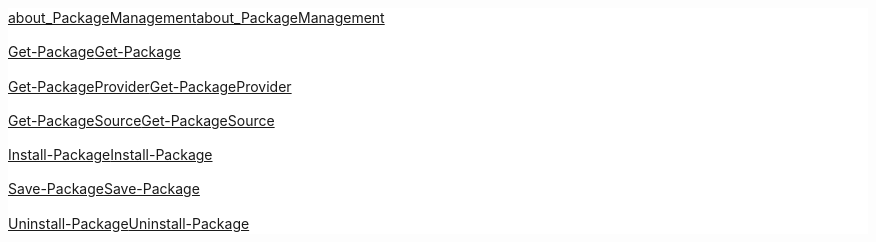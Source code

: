 [<span data-ttu-id="0e858-235">about_PackageManagement</span><span class="sxs-lookup"><span data-stu-id="0e858-235">about_PackageManagement</span></span>](../Microsoft.PowerShell.Core/About/about_PackageManagement.md)

[<span data-ttu-id="0e858-236">Get-Package</span><span class="sxs-lookup"><span data-stu-id="0e858-236">Get-Package</span></span>](Get-Package.md)

[<span data-ttu-id="0e858-237">Get-PackageProvider</span><span class="sxs-lookup"><span data-stu-id="0e858-237">Get-PackageProvider</span></span>](Get-PackageProvider.md)

[<span data-ttu-id="0e858-238">Get-PackageSource</span><span class="sxs-lookup"><span data-stu-id="0e858-238">Get-PackageSource</span></span>](Get-PackageSource.md)

[<span data-ttu-id="0e858-239">Install-Package</span><span class="sxs-lookup"><span data-stu-id="0e858-239">Install-Package</span></span>](Install-Package.md)

[<span data-ttu-id="0e858-240">Save-Package</span><span class="sxs-lookup"><span data-stu-id="0e858-240">Save-Package</span></span>](Save-Package.md)

[<span data-ttu-id="0e858-241">Uninstall-Package</span><span class="sxs-lookup"><span data-stu-id="0e858-241">Uninstall-Package</span></span>](Uninstall-Package.md)
